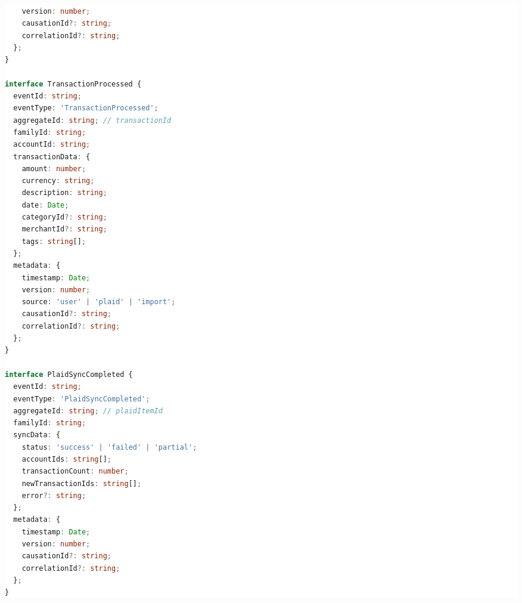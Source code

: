 ```typescript
    version: number;
    causationId?: string;
    correlationId?: string;
  };
}

interface TransactionProcessed {
  eventId: string;
  eventType: 'TransactionProcessed';
  aggregateId: string; // transactionId
  familyId: string;
  accountId: string;
  transactionData: {
    amount: number;
    currency: string;
    description: string;
    date: Date;
    categoryId?: string;
    merchantId?: string;
    tags: string[];
  };
  metadata: {
    timestamp: Date;
    version: number;
    source: 'user' | 'plaid' | 'import';
    causationId?: string;
    correlationId?: string;
  };
}

interface PlaidSyncCompleted {
  eventId: string;
  eventType: 'PlaidSyncCompleted';
  aggregateId: string; // plaidItemId
  familyId: string;
  syncData: {
    status: 'success' | 'failed' | 'partial';
    accountIds: string[];
    transactionCount: number;
    newTransactionIds: string[];
    error?: string;
  };
  metadata: {
    timestamp: Date;
    version: number;
    causationId?: string;
    correlationId?: string;
  };
}
```
